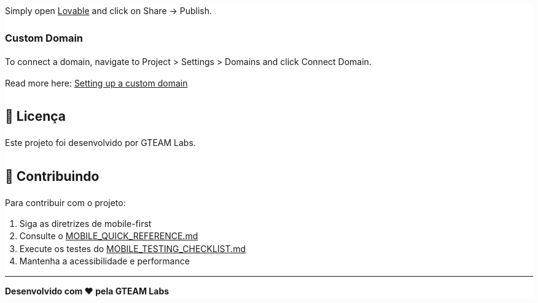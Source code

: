 Simply open [Lovable](https://lovable.dev/projects/045435f1-216d-4da8-b3ca-bb74a9ca1aa7) and click on Share → Publish.

### Custom Domain

To connect a domain, navigate to Project > Settings > Domains and click Connect Domain.

Read more here: [Setting up a custom domain](https://docs.lovable.dev/features/custom-domain#custom-domain)

## 📝 Licença

Este projeto foi desenvolvido por GTEAM Labs.

## 🤝 Contribuindo

Para contribuir com o projeto:

1. Siga as diretrizes de mobile-first
2. Consulte o [MOBILE_QUICK_REFERENCE.md](./MOBILE_QUICK_REFERENCE.md)
3. Execute os testes do [MOBILE_TESTING_CHECKLIST.md](./MOBILE_TESTING_CHECKLIST.md)
4. Mantenha a acessibilidade e performance

---

**Desenvolvido com ❤️ pela GTEAM Labs**
